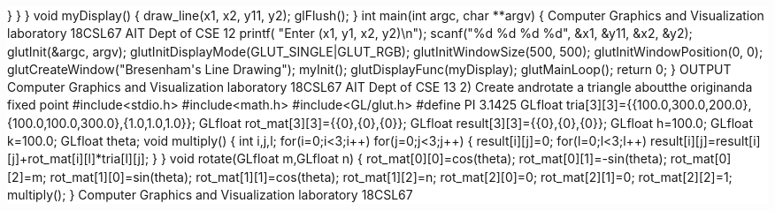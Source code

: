 }
}
}
void myDisplay()
{
draw_line(x1, x2, y11, y2);
glFlush();
}
int main(int argc, char **argv) 
{
Computer Graphics and Visualization laboratory 18CSL67
AIT Dept of CSE 12
 printf( "Enter (x1, y1, x2, y2)\n");
scanf("%d %d %d %d", &x1, &y11, &x2, &y2);
glutInit(&argc, argv);
glutInitDisplayMode(GLUT_SINGLE|GLUT_RGB);
 glutInitWindowSize(500, 500);
glutInitWindowPosition(0, 0);
glutCreateWindow("Bresenham's Line Drawing");
myInit();
glutDisplayFunc(myDisplay);
glutMainLoop();
 return 0;
}
OUTPUT
Computer Graphics and Visualization laboratory 18CSL67
AIT Dept of CSE 13
2) Create androtate a triangle aboutthe originanda fixed point
#include<stdio.h> 
#include<math.h> 
#include<GL/glut.h> 
#define PI 3.1425
GLfloat tria[3][3]={{100.0,300.0,200.0},{100.0,100.0,300.0},{1.0,1.0,1.0}};
GLfloat rot_mat[3][3]={{0},{0},{0}};
GLfloat 
result[3][3]={{0},{0},{0}}; 
GLfloat h=100.0;
GLfloat k=100.0; 
GLfloat theta; 
void multiply()
{
int i,j,l; 
for(i=0;i<3;i++) 
for(j=0;j<3;j++)
{
result[i][j]=0; 
for(l=0;l<3;l++)
result[i][j]=result[i][j]+rot_mat[i][l]*tria[l][j];
}
}
void rotate(GLfloat m,GLfloat n)
{
rot_mat[0][0]=cos(theta); 
rot_mat[0][1]=-sin(theta); 
rot_mat[0][2]=m; 
rot_mat[1][0]=sin(theta); 
rot_mat[1][1]=cos(theta); 
rot_mat[1][2]=n;
rot_mat[2][0]=0;
rot_mat[2][1]=0;
rot_mat[2][2]=1; 
multiply();
}
Computer Graphics and Visualization laboratory 18CSL67
